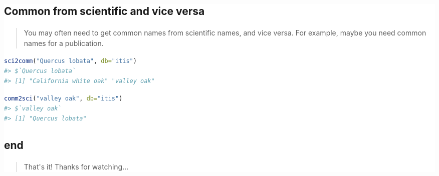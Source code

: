 ## Common from scientific and vice versa

> You may often need to get common names from scientific names, and vice versa. For example, maybe you need common names for a publication.


```r
sci2comm("Quercus lobata", db="itis")
#> $`Quercus lobata`
#> [1] "California white oak" "valley oak"
```


```r
comm2sci("valley oak", db="itis")
#> $`valley oak`
#> [1] "Quercus lobata"
```

## end

> That's it! Thanks for watching...
